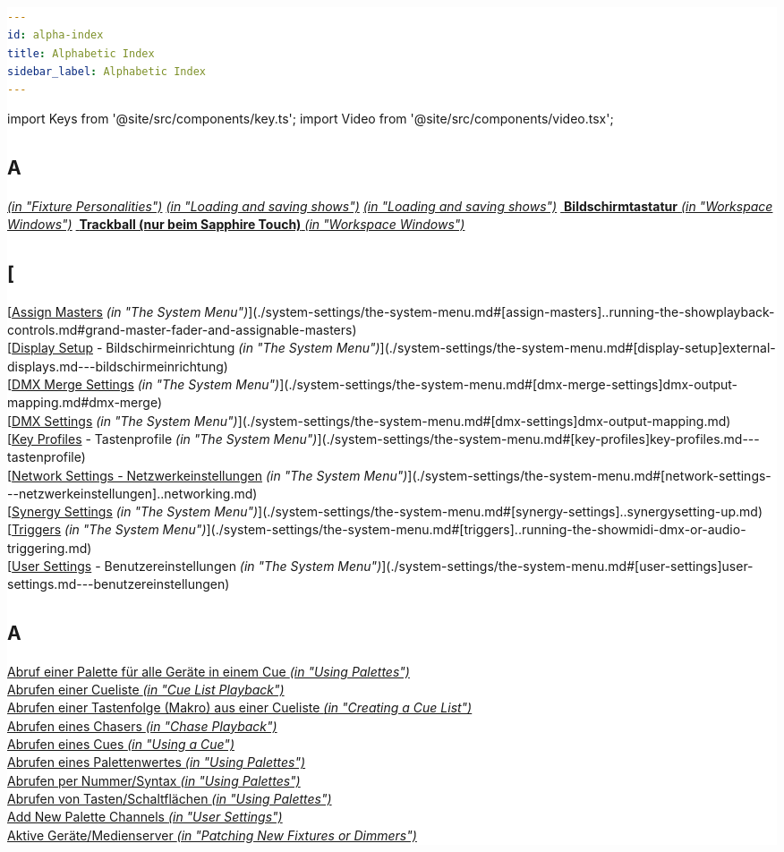 ```yaml
---
id: alpha-index
title: Alphabetic Index
sidebar_label: Alphabetic Index
---
```


import Keys from '@site/src/components/key.ts';
import Video from '@site/src/components/video.tsx';



## A
[ *(in "Fixture Personalities")*](./fixture-personalities.md#)
[ *(in "Loading and saving shows")*](./titan-basics/loading-and-saving-shows.md#)
[ *(in "Loading and saving shows")*](./titan-basics/loading-and-saving-shows.md#)
[&nbsp;<strong>Bildschirmtastatur</strong> *(in "Workspace Windows")*](./titan-basics/workspace-windows.md#&nbsp;<strong>bildschirmtastatur<strong>)
[&nbsp;<strong>Trackball (nur beim Sapphire Touch)</strong> *(in "Workspace Windows")*](./titan-basics/workspace-windows.md#&nbsp;<strong>trackball-nur-beim-sapphire-touch<strong>)
  
## [
[[Assign Masters](../running-the-show/playback-controls.md#grand-master-fader-and-assignable-masters) *(in "The System Menu")*](./system-settings/the-system-menu.md#[assign-masters]..running-the-showplayback-controls.md#grand-master-fader-and-assignable-masters)<br/>
[[Display Setup](external-displays.md) - Bildschirmeinrichtung *(in "The System Menu")*](./system-settings/the-system-menu.md#[display-setup]external-displays.md---bildschirmeinrichtung)<br/>
[[DMX Merge Settings](dmx-output-mapping.md#dmx-merge) *(in "The System Menu")*](./system-settings/the-system-menu.md#[dmx-merge-settings]dmx-output-mapping.md#dmx-merge)<br/>
[[DMX Settings](dmx-output-mapping.md) *(in "The System Menu")*](./system-settings/the-system-menu.md#[dmx-settings]dmx-output-mapping.md)<br/>
[[Key Profiles](key-profiles.md) - Tastenprofile *(in "The System Menu")*](./system-settings/the-system-menu.md#[key-profiles]key-profiles.md---tastenprofile)<br/>
[[Network Settings - Netzwerkeinstellungen](../networking.md) *(in "The System Menu")*](./system-settings/the-system-menu.md#[network-settings---netzwerkeinstellungen]..networking.md)<br/>
[[Synergy Settings](../synergy/setting-up.md) *(in "The System Menu")*](./system-settings/the-system-menu.md#[synergy-settings]..synergysetting-up.md)<br/>
[[Triggers](../running-the-show/midi-dmx-or-audio-triggering.md) *(in "The System Menu")*](./system-settings/the-system-menu.md#[triggers]..running-the-showmidi-dmx-or-audio-triggering.md)<br/>
[[User Settings](user-settings.md) - Benutzereinstellungen *(in "The System Menu")*](./system-settings/the-system-menu.md#[user-settings]user-settings.md---benutzereinstellungen)
  
## A
[Abruf einer Palette für alle Geräte in einem Cue *(in "Using Palettes")*](./palettes/using-palettes.md#abruf-einer-palette-für-alle-geräte-in-einem-cue)<br/>
[Abrufen einer Cueliste *(in "Cue List Playback")*](./cue-lists/cue-list-playback.md#abrufen-einer-cueliste)<br/>
[Abrufen einer Tastenfolge (Makro) aus einer Cueliste *(in "Creating a Cue List")*](./cue-lists/creating-a-cue-list.md#abrufen-einer-tastenfolge-makro-aus-einer-cueliste)<br/>
[Abrufen eines Chasers *(in "Chase Playback")*](./chases/chase-playback.md#abrufen-eines-chasers)<br/>
[Abrufen eines Cues *(in "Using a Cue")*](./cues/using-a-cue.md#abrufen-eines-cues)<br/>
[Abrufen eines Palettenwertes *(in "Using Palettes")*](./palettes/using-palettes.md#abrufen-eines-palettenwertes)<br/>
[Abrufen per Nummer/Syntax *(in "Using Palettes")*](./palettes/using-palettes.md#abrufen-per-nummersyntax)<br/>
[Abrufen von Tasten/Schaltflächen *(in "Using Palettes")*](./palettes/using-palettes.md#abrufen-von-tastenschaltflächen)<br/>
[Add New Palette Channels *(in "User Settings")*](./system-settings/user-settings.md#add-new-palette-channels)<br/>
[Aktive Geräte/Medienserver *(in "Patching New Fixtures or Dimmers")*](./patching/patching-new-fixtures-or-dimmers.md#aktive-gerätemedienserver)<br/>